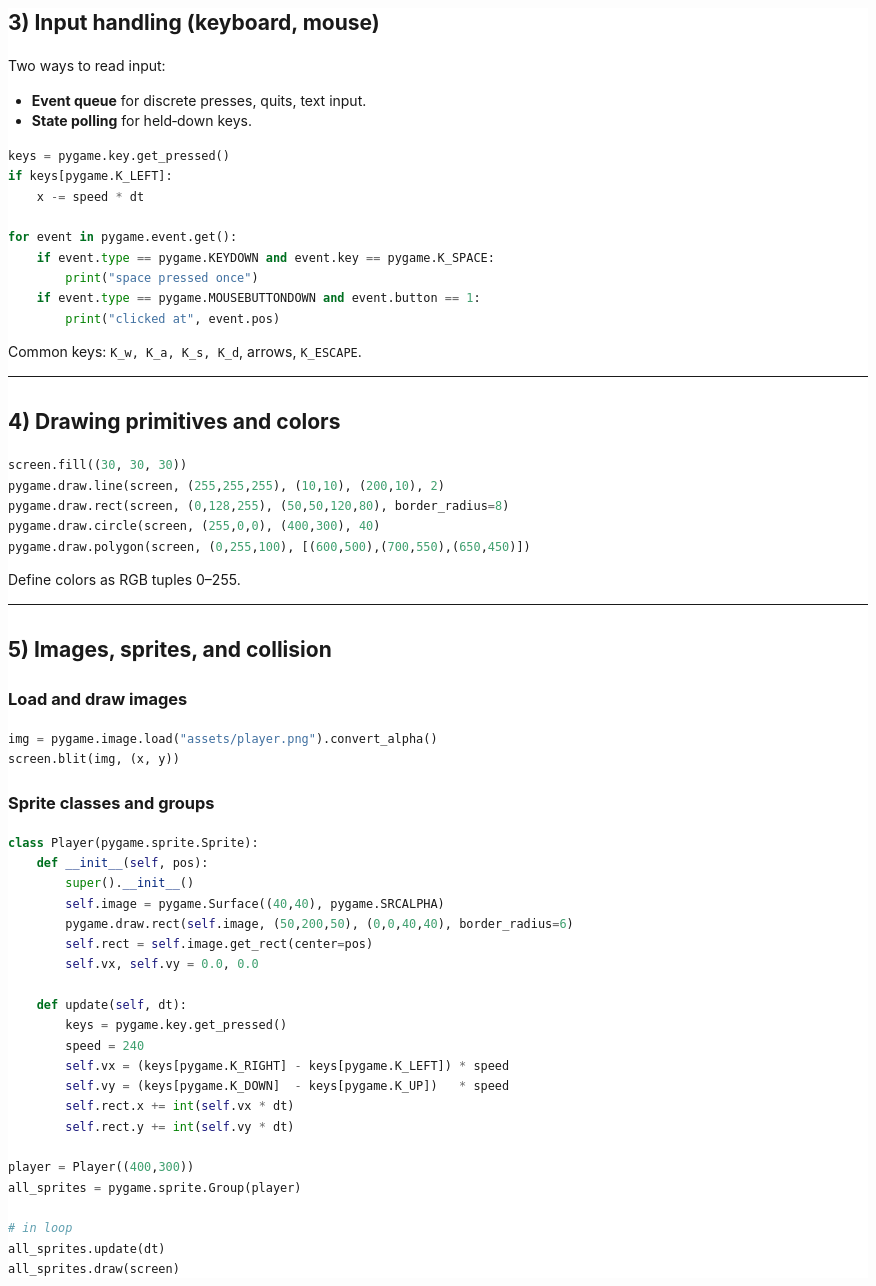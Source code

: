 ## 3) Input handling (keyboard, mouse)
Two ways to read input:
- **Event queue** for discrete presses, quits, text input.  
- **State polling** for held‑down keys.
```python
keys = pygame.key.get_pressed()
if keys[pygame.K_LEFT]:
    x -= speed * dt

for event in pygame.event.get():
    if event.type == pygame.KEYDOWN and event.key == pygame.K_SPACE:
        print("space pressed once")
    if event.type == pygame.MOUSEBUTTONDOWN and event.button == 1:
        print("clicked at", event.pos)
```
Common keys: `K_w, K_a, K_s, K_d`, arrows, `K_ESCAPE`.

---

## 4) Drawing primitives and colors
```python
screen.fill((30, 30, 30))
pygame.draw.line(screen, (255,255,255), (10,10), (200,10), 2)
pygame.draw.rect(screen, (0,128,255), (50,50,120,80), border_radius=8)
pygame.draw.circle(screen, (255,0,0), (400,300), 40)
pygame.draw.polygon(screen, (0,255,100), [(600,500),(700,550),(650,450)])
```
Define colors as RGB tuples 0–255.

---

## 5) Images, sprites, and collision
### Load and draw images
```python
img = pygame.image.load("assets/player.png").convert_alpha()
screen.blit(img, (x, y))
```
### Sprite classes and groups
```python
class Player(pygame.sprite.Sprite):
    def __init__(self, pos):
        super().__init__()
        self.image = pygame.Surface((40,40), pygame.SRCALPHA)
        pygame.draw.rect(self.image, (50,200,50), (0,0,40,40), border_radius=6)
        self.rect = self.image.get_rect(center=pos)
        self.vx, self.vy = 0.0, 0.0

    def update(self, dt):
        keys = pygame.key.get_pressed()
        speed = 240
        self.vx = (keys[pygame.K_RIGHT] - keys[pygame.K_LEFT]) * speed
        self.vy = (keys[pygame.K_DOWN]  - keys[pygame.K_UP])   * speed
        self.rect.x += int(self.vx * dt)
        self.rect.y += int(self.vy * dt)

player = Player((400,300))
all_sprites = pygame.sprite.Group(player)

# in loop
all_sprites.update(dt)
all_sprites.draw(screen)
```